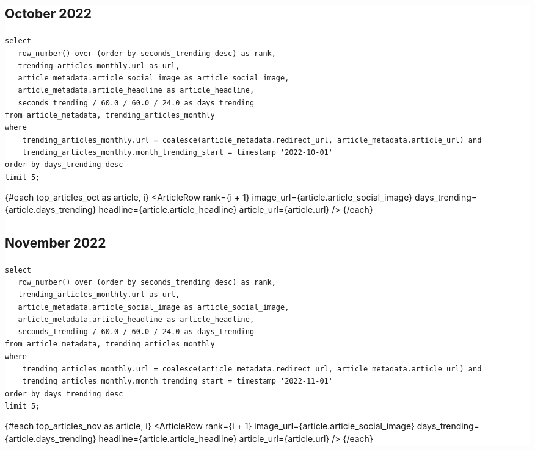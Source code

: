 ## October 2022

```top_articles_oct
select
   row_number() over (order by seconds_trending desc) as rank,
   trending_articles_monthly.url as url,
   article_metadata.article_social_image as article_social_image,
   article_metadata.article_headline as article_headline,
   seconds_trending / 60.0 / 60.0 / 24.0 as days_trending
from article_metadata, trending_articles_monthly
where
    trending_articles_monthly.url = coalesce(article_metadata.redirect_url, article_metadata.article_url) and
    trending_articles_monthly.month_trending_start = timestamp '2022-10-01'
order by days_trending desc
limit 5;
```

{#each top_articles_oct as article, i}
<ArticleRow
  rank={i + 1}
  image_url={article.article_social_image}
  days_trending={article.days_trending}
  headline={article.article_headline}
  article_url={article.url}
/>
{/each}

## November 2022

```top_articles_nov
select
   row_number() over (order by seconds_trending desc) as rank,
   trending_articles_monthly.url as url,
   article_metadata.article_social_image as article_social_image,
   article_metadata.article_headline as article_headline,
   seconds_trending / 60.0 / 60.0 / 24.0 as days_trending
from article_metadata, trending_articles_monthly
where
    trending_articles_monthly.url = coalesce(article_metadata.redirect_url, article_metadata.article_url) and
    trending_articles_monthly.month_trending_start = timestamp '2022-11-01'
order by days_trending desc
limit 5;
```

{#each top_articles_nov as article, i}
<ArticleRow
  rank={i + 1}
  image_url={article.article_social_image}
  days_trending={article.days_trending}
  headline={article.article_headline}
  article_url={article.url}
/>
{/each}
